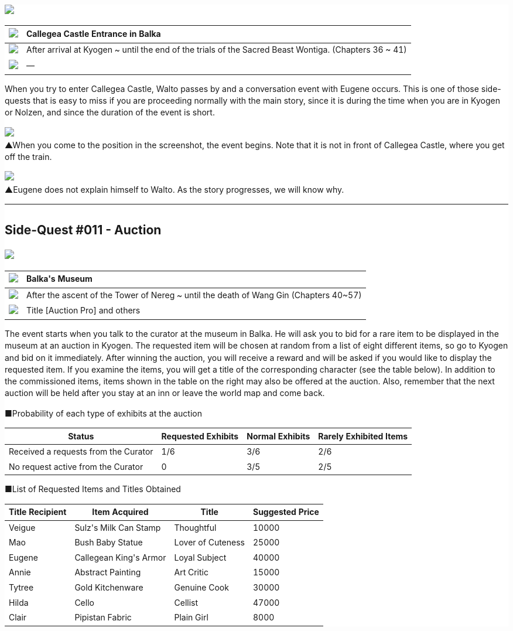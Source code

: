 ![](https://img.shields.io/badge/-Missable-informational?style=for-the-badge&color=red) 

|![](https://img.shields.io/badge/-Location-informational?style=for-the-badge&color=lightgray) | Callegea Castle Entrance in Balka |
| :---- | :------------------ |
| ![](https://img.shields.io/badge/-Timeline-informational?style=for-the-badge&color=lightgray) | After arrival at Kyogen ~ until the end of the trials of the Sacred Beast Wontiga. (Chapters 36 ~ 41) |
| ![](https://img.shields.io/badge/-Reward-informational?style=for-the-badge&color=lightgray)   | — |

When you try to enter Callegea Castle, Walto passes by and a conversation event with Eugene occurs. This is one of those side-quests that is easy to miss if you are proceeding normally with the main story, since it is during the time when you are in Kyogen or Nolzen, and since the duration of the event is short.

![](rebirth_guide/sub010_2.png)  
▲When you come to the position in the screenshot, the event begins. Note that it is not in front of Callegea Castle, where you get off the train.

![](rebirth_guide/sub010_2.png)  
▲Eugene does not explain himself to Walto. As the story progresses, we will know why.

---

## Side-Quest #011 - Auction

![](https://img.shields.io/badge/-Missable-informational?style=for-the-badge&color=red) 

|![](https://img.shields.io/badge/-Location-informational?style=for-the-badge&color=lightgray) | Balka's Museum |
| :---- | :------------------ |
| ![](https://img.shields.io/badge/-Timeline-informational?style=for-the-badge&color=lightgray) | After the ascent of the Tower of Nereg ~ until the death of Wang Gin (Chapters 40~57) |
| ![](https://img.shields.io/badge/-Reward-informational?style=for-the-badge&color=lightgray)   | Title [Auction Pro] and others |

The event starts when you talk to the curator at the museum in Balka. He will ask you to bid for a rare item to be displayed in the museum at an auction in Kyogen. The requested item will be chosen at random from a list of eight different items, so go to Kyogen and bid on it immediately. After winning the auction, you will receive a reward and will be asked if you would like to display the requested item. If you examine the items, you will get a title of the corresponding character (see the table below). In addition to the commissioned items, items shown in the table on the right may also be offered at the auction. Also, remember that the next auction will be held after you stay at an inn or leave the world map and come back.

■Probability of each type of exhibits at the auction  

| Status                               | Requested Exhibits | Normal Exhibits | Rarely Exhibited Items |
| ------------------------------------ | ------------------ | --------------- | ---------------------- |
| Received a requests from the Curator | 1/6                | 3/6             | 2/6                    |
| No request active from the Curator   | 0                  | 3/5             | 2/5                    |

■List of Requested Items and Titles Obtained  

| Title Recipient | Item Acquired          | Title             | Suggested Price |
| --------------- | ---------------------- | ----------------- | --------------- |
| Veigue          | Sulz's Milk Can Stamp  | Thoughtful        | 10000           |
| Mao             | Bush Baby Statue       | Lover of Cuteness | 25000           |
| Eugene          | Callegean King's Armor | Loyal Subject     | 40000           |
| Annie           | Abstract Painting      | Art Critic        | 15000           |
| Tytree          | Gold Kitchenware       | Genuine Cook      | 30000           |
| Hilda           | Cello                  | Cellist           | 47000           |
| Clair           | Pipistan Fabric        | Plain Girl        | 8000            |